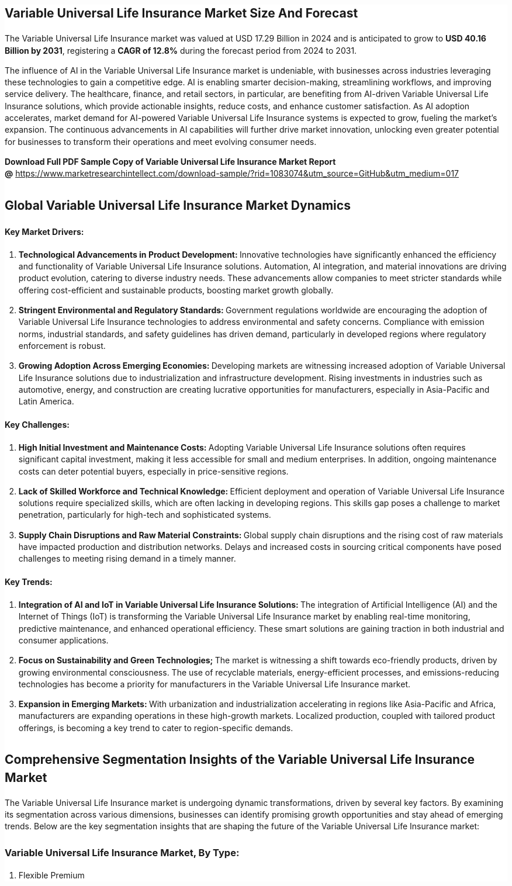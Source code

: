 <h2>Variable Universal Life Insurance Market Size And Forecast</h2><p>The Variable Universal Life Insurance market was valued at USD 17.29 Billion in 2024 and is anticipated to grow to <strong>USD 40.16 Billion by 2031</strong>, registering a <strong>CAGR of 12.8%</strong> during the forecast period from 2024 to 2031.</p><p>The influence of AI in the Variable Universal Life Insurance market is undeniable, with businesses across industries leveraging these technologies to gain a competitive edge. AI is enabling smarter decision-making, streamlining workflows, and improving service delivery. The healthcare, finance, and retail sectors, in particular, are benefiting from AI-driven Variable Universal Life Insurance solutions, which provide actionable insights, reduce costs, and enhance customer satisfaction. As AI adoption accelerates, market demand for AI-powered Variable Universal Life Insurance systems is expected to grow, fueling the market’s expansion. The continuous advancements in AI capabilities will further drive market innovation, unlocking even greater potential for businesses to transform their operations and meet evolving consumer needs.</p><p><strong>Download Full PDF Sample Copy of Variable Universal Life Insurance Market Report @</strong>&nbsp;<a href="https://www.marketresearchintellect.com/download-sample/?rid=1083074&amp;utm_source=GitHub&amp;utm_medium=017">https://www.marketresearchintellect.com/download-sample/?rid=1083074&amp;utm_source=GitHub&amp;utm_medium=017</a></p><h2>Global Variable Universal Life Insurance Market Dynamics</h2><h4><strong>Key Market Drivers:</strong></h4><ol><li><p><strong>Technological Advancements in Product Development:&nbsp;</strong>Innovative technologies have significantly enhanced the efficiency and functionality of Variable Universal Life Insurance solutions. Automation, AI integration, and material innovations are driving product evolution, catering to diverse industry needs. These advancements allow companies to meet stricter standards while offering cost-efficient and sustainable products, boosting market growth globally.</p></li><li><p><strong>Stringent Environmental and Regulatory Standards:&nbsp;</strong>Government regulations worldwide are encouraging the adoption of Variable Universal Life Insurance technologies to address environmental and safety concerns. Compliance with emission norms, industrial standards, and safety guidelines has driven demand, particularly in developed regions where regulatory enforcement is robust.</p></li><li><p><strong>Growing Adoption Across Emerging Economies:&nbsp;</strong>Developing markets are witnessing increased adoption of Variable Universal Life Insurance solutions due to industrialization and infrastructure development. Rising investments in industries such as automotive, energy, and construction are creating lucrative opportunities for manufacturers, especially in Asia-Pacific and Latin America.</p></li></ol><h4><strong>Key Challenges:</strong></h4><ol><li><p><strong>High Initial Investment and Maintenance Costs:&nbsp;</strong>Adopting Variable Universal Life Insurance solutions often requires significant capital investment, making it less accessible for small and medium enterprises. In addition, ongoing maintenance costs can deter potential buyers, especially in price-sensitive regions.</p></li><li><p><strong>Lack of Skilled Workforce and Technical Knowledge:&nbsp;</strong>Efficient deployment and operation of Variable Universal Life Insurance solutions require specialized skills, which are often lacking in developing regions. This skills gap poses a challenge to market penetration, particularly for high-tech and sophisticated systems.</p></li><li><p><strong>Supply Chain Disruptions and Raw Material Constraints:&nbsp;</strong>Global supply chain disruptions and the rising cost of raw materials have impacted production and distribution networks. Delays and increased costs in sourcing critical components have posed challenges to meeting rising demand in a timely manner.</p></li></ol><h4><strong>Key Trends:</strong></h4><ol><li><p><strong>Integration of AI and IoT in Variable Universal Life Insurance Solutions:&nbsp;</strong>The integration of Artificial Intelligence (AI) and the Internet of Things (IoT) is transforming the Variable Universal Life Insurance market by enabling real-time monitoring, predictive maintenance, and enhanced operational efficiency. These smart solutions are gaining traction in both industrial and consumer applications.</p></li><li><p><strong>Focus on Sustainability and Green Technologies;&nbsp;</strong>The market is witnessing a shift towards eco-friendly products, driven by growing environmental consciousness. The use of recyclable materials, energy-efficient processes, and emissions-reducing technologies has become a priority for manufacturers in the Variable Universal Life Insurance market.</p></li><li><p><strong>Expansion in Emerging Markets:&nbsp;</strong>With urbanization and industrialization accelerating in regions like Asia-Pacific and Africa, manufacturers are expanding operations in these high-growth markets. Localized production, coupled with tailored product offerings, is becoming a key trend to cater to region-specific demands.</p></li></ol><div class="article-main__content" data-test-id="publishing-text-block"><h2>Comprehensive Segmentation Insights of the Variable Universal Life Insurance Market</h2><p>The Variable Universal Life Insurance market is undergoing dynamic transformations, driven by several key factors. By examining its segmentation across various dimensions, businesses can identify promising growth opportunities and stay ahead of emerging trends. Below are the key segmentation insights that are shaping the future of the Variable Universal Life Insurance market:</p><h3><strong>Variable Universal Life Insurance Market, By Type:<br /></strong></h3><ol><li>Flexible Premium